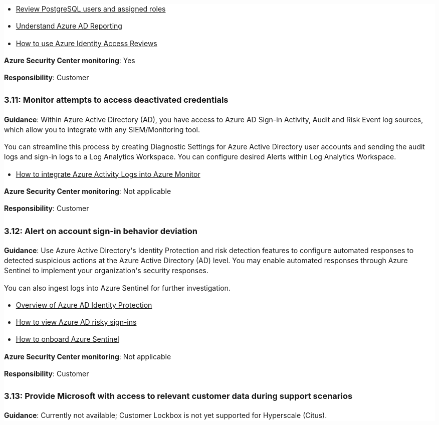 - [Review PostgreSQL users and assigned roles](https://www.postgresql.org/docs/current/database-roles.html)

- [Understand Azure AD Reporting](https://docs.microsoft.com/azure/active-directory/reports-monitoring/)

- [How to use Azure Identity Access Reviews](https://docs.microsoft.com/azure/active-directory/governance/access-reviews-overview)

**Azure Security Center monitoring**: Yes

**Responsibility**: Customer

### 3.11: Monitor attempts to access deactivated credentials

**Guidance**: 
Within Azure Active Directory (AD), you have access to Azure AD Sign-in Activity, Audit and Risk Event log sources, which allow you to integrate with any SIEM/Monitoring tool. 

You can streamline this process by creating Diagnostic Settings for Azure Active Directory user accounts and sending the audit logs and sign-in logs to a Log Analytics Workspace. You can configure desired Alerts within Log Analytics Workspace. 

- [How to integrate Azure Activity Logs into Azure Monitor](https://docs.microsoft.com/azure/active-directory/reports-monitoring/howto-integrate-activity-logs-with-log-analytics)


**Azure Security Center monitoring**: Not applicable

**Responsibility**: Customer

### 3.12: Alert on account sign-in behavior deviation

**Guidance**: Use Azure Active Directory's Identity Protection and risk detection features to configure automated responses to detected suspicious actions at the Azure Active Directory (AD) level. You may enable automated responses through Azure Sentinel to implement your organization's security responses.

You can also ingest logs into Azure Sentinel for further investigation.

- [Overview of Azure AD Identity Protection](https://docs.microsoft.com/azure/active-directory/identity-protection/overview-identity-protection)

- [How to view Azure AD risky sign-ins](https://docs.microsoft.com/azure/active-directory/reports-monitoring/concept-risk-events)

- [How to onboard Azure Sentinel](https://docs.microsoft.com/azure/sentinel/quickstart-onboard)

**Azure Security Center monitoring**: Not applicable

**Responsibility**: Customer

### 3.13: Provide Microsoft with access to relevant customer data during support scenarios

**Guidance**: Currently not available; Customer Lockbox is not yet supported for Hyperscale (Citus).

